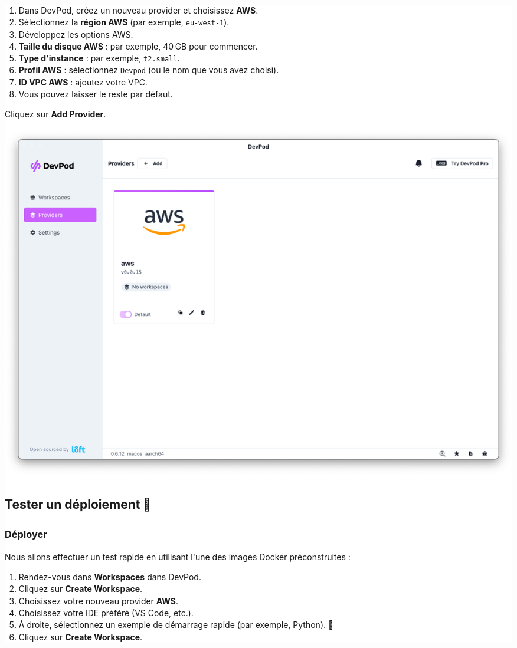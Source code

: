 1. Dans DevPod, créez un nouveau provider et choisissez **AWS**.
2. Sélectionnez la **région AWS** (par exemple, `eu-west-1`).
3. Développez les options AWS.
4. **Taille du disque AWS** : par exemple, 40 GB pour commencer.
5. **Type d'instance** : par exemple, `t2.small`.
6. **Profil AWS** : sélectionnez `Devpod` (ou le nom que vous avez choisi).
7. **ID VPC AWS** : ajoutez votre VPC.
8. Vous pouvez laisser le reste par défaut.

Cliquez sur **Add Provider**.

![added_new_provider](new_provider.fr.png#center)

## Tester un déploiement 🧪

### Déployer

Nous allons effectuer un test rapide en utilisant l'une des images Docker préconstruites :

1. Rendez-vous dans **Workspaces** dans DevPod.
2. Cliquez sur **Create Workspace**.
3. Choisissez votre nouveau provider **AWS**.
4. Choisissez votre IDE préféré (VS Code, etc.).
5. À droite, sélectionnez un exemple de démarrage rapide (par exemple, Python). 🐍
6. Cliquez sur **Create Workspace**.
